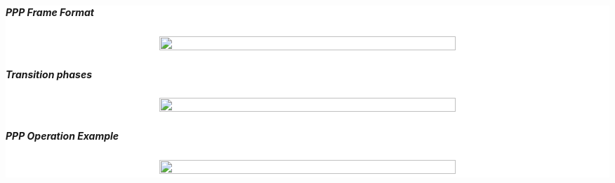##### PPP Frame Format

<p align='center'><img src = "https://github.com/Bomin-Seo/Study/assets/94039896/f8dc8e0e-7c0c-4611-9ea1-438126a9d883" height="70%" width = "70%"/></p>

##### Transition phases

<p align='center'><img src = "https://github.com/Bomin-Seo/Study/assets/94039896/2a00126a-38bd-4509-aa29-7931c52ce4d8" height="70%" width = "70%"/></p>

##### PPP Operation Example

<p align='center'><img src = "https://github.com/Bomin-Seo/Study/assets/94039896/553b2008-944b-43a2-9a15-a435296e8b56" height="70%" width = "70%"/></p>
